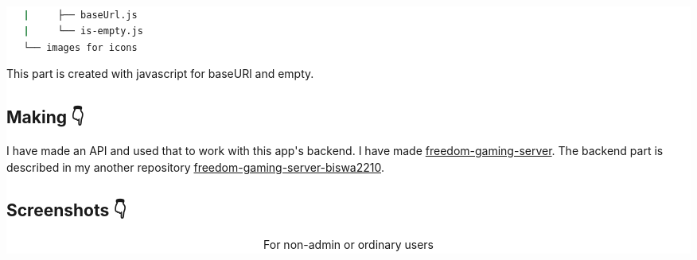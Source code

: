 ```bash
   |     ├── baseUrl.js
   |     └── is-empty.js
   └── images for icons
```
This part is created with javascript for baseURl and empty.

## Making :point_down:

<div align="justified">

I have made an API and used that to work with this app's backend. I have made [freedom-gaming-server](https://freedom-gaming-ipa.herokuapp.com/api/v1/). The backend part is described in my another repository [freedom-gaming-server-biswa2210](https://github.com/biswa2210/FreedomGaming-Backend).
  
</div>

## Screenshots :point_down: 

<div align="center">
       
For non-admin or ordinary users
       